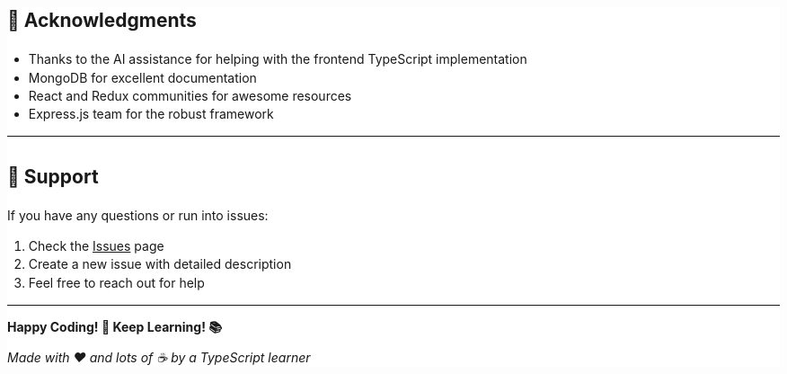 
## 🙏 Acknowledgments

- Thanks to the AI assistance for helping with the frontend TypeScript implementation
- MongoDB for excellent documentation
- React and Redux communities for awesome resources
- Express.js team for the robust framework

---

## 💬 Support

If you have any questions or run into issues:
1. Check the [Issues](https://github.com/your-username/Inventures-2/issues) page
2. Create a new issue with detailed description
3. Feel free to reach out for help

---

**Happy Coding! 🚀 Keep Learning! 📚**

*Made with ❤️ and lots of ☕ by a TypeScript learner*
